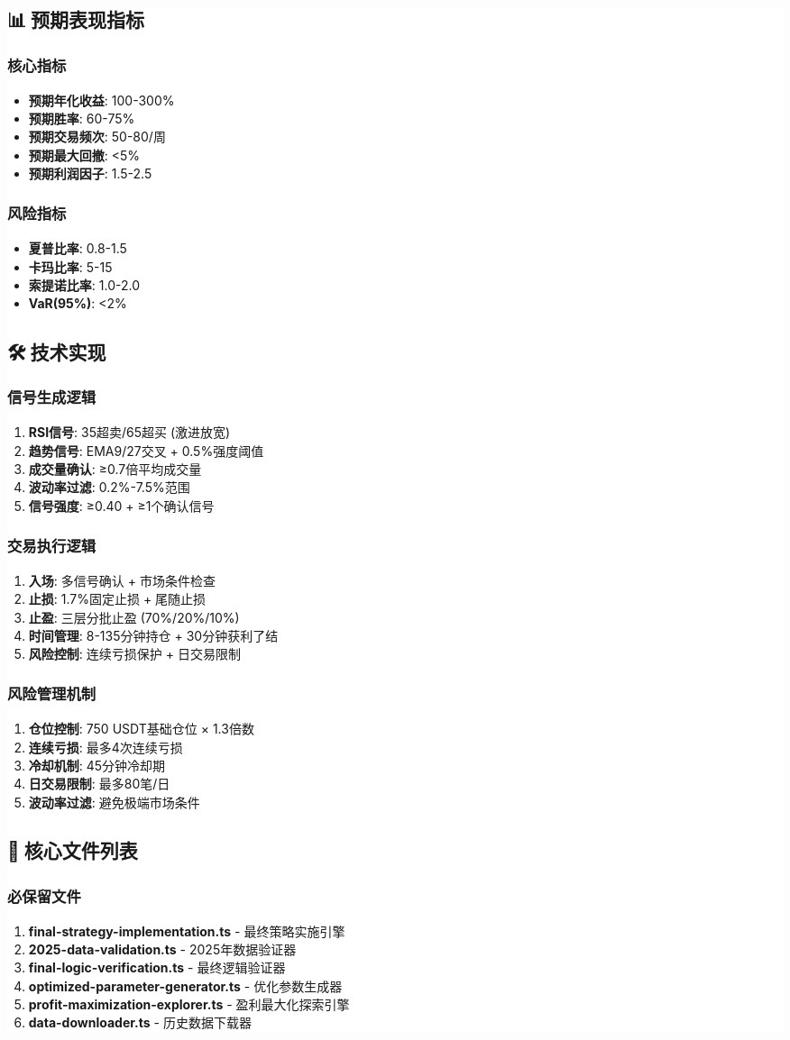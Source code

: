 ## 📊 预期表现指标

### 核心指标
- **预期年化收益**: 100-300%
- **预期胜率**: 60-75%
- **预期交易频次**: 50-80/周
- **预期最大回撤**: <5%
- **预期利润因子**: 1.5-2.5

### 风险指标
- **夏普比率**: 0.8-1.5
- **卡玛比率**: 5-15
- **索提诺比率**: 1.0-2.0
- **VaR(95%)**: <2%

## 🛠️ 技术实现

### 信号生成逻辑
1. **RSI信号**: 35超卖/65超买 (激进放宽)
2. **趋势信号**: EMA9/27交叉 + 0.5%强度阈值
3. **成交量确认**: ≥0.7倍平均成交量
4. **波动率过滤**: 0.2%-7.5%范围
5. **信号强度**: ≥0.40 + ≥1个确认信号

### 交易执行逻辑
1. **入场**: 多信号确认 + 市场条件检查
2. **止损**: 1.7%固定止损 + 尾随止损
3. **止盈**: 三层分批止盈 (70%/20%/10%)
4. **时间管理**: 8-135分钟持仓 + 30分钟获利了结
5. **风险控制**: 连续亏损保护 + 日交易限制

### 风险管理机制
1. **仓位控制**: 750 USDT基础仓位 × 1.3倍数
2. **连续亏损**: 最多4次连续亏损
3. **冷却机制**: 45分钟冷却期
4. **日交易限制**: 最多80笔/日
5. **波动率过滤**: 避免极端市场条件

## 📁 核心文件列表

### 必保留文件
1. **final-strategy-implementation.ts** - 最终策略实施引擎
2. **2025-data-validation.ts** - 2025年数据验证器
3. **final-logic-verification.ts** - 最终逻辑验证器
4. **optimized-parameter-generator.ts** - 优化参数生成器
5. **profit-maximization-explorer.ts** - 盈利最大化探索引擎
6. **data-downloader.ts** - 历史数据下载器
